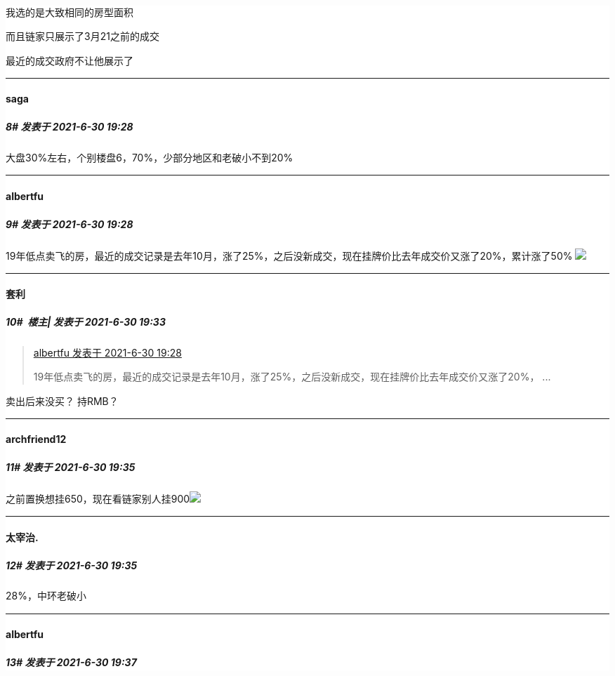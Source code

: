 
我选的是大致相同的房型面积

而且链家只展示了3月21之前的成交 

最近的成交政府不让他展示了


*****

####  saga  
##### 8#       发表于 2021-6-30 19:28


大盘30%左右，个别楼盘6，70%，少部分地区和老破小不到20%


*****

####  albertfu  
##### 9#       发表于 2021-6-30 19:28


19年低点卖飞的房，最近的成交记录是去年10月，涨了25%，之后没新成交，现在挂牌价比去年成交价又涨了20%，累计涨了50% <img src="https://static.saraba1st.com/image/smiley/face2017/163.png" referrerpolicy="no-referrer">


*****

####  套利  
##### 10#         楼主| 发表于 2021-6-30 19:33


<blockquote><a href="httphttps://bbs.saraba1st.com/2b/forum.php?mod=redirect&amp;goto=findpost&amp;pid=51794433&amp;ptid=2012852" target="_blank">albertfu 发表于 2021-6-30 19:28</a>

19年低点卖飞的房，最近的成交记录是去年10月，涨了25%，之后没新成交，现在挂牌价比去年成交价又涨了20%， ...</blockquote>
卖出后来没买？ 持RMB？


*****

####  archfriend12  
##### 11#       发表于 2021-6-30 19:35


之前置换想挂650，现在看链家别人挂900<img src="https://static.saraba1st.com/image/smiley/face2017/125.png" referrerpolicy="no-referrer">


*****

####  太宰治.  
##### 12#       发表于 2021-6-30 19:35


28%，中环老破小


*****

####  albertfu  
##### 13#       发表于 2021-6-30 19:37
